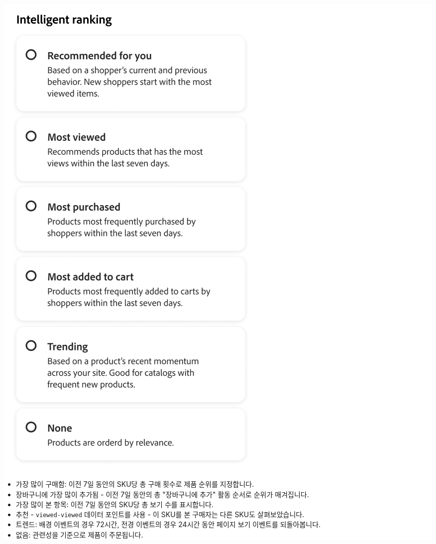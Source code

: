 ![지능형 등급](../../assets/rule-intelligent-ranking.png)

- 가장 많이 구매함: 이전 7일 동안의 SKU당 총 구매 횟수로 제품 순위를 지정합니다.
- 장바구니에 가장 많이 추가됨 - 이전 7일 동안의 총 &quot;장바구니에 추가&quot; 활동 순서로 순위가 매겨집니다.
- 가장 많이 본 항목: 이전 7일 동안의 SKU당 총 보기 수를 표시합니다.
- 추천 - `viewed-viewed` 데이터 포인트를 사용 - 이 SKU를 본 구매자는 다른 SKU도 살펴보았습니다.
- 트렌드: 배경 이벤트의 경우 72시간, 전경 이벤트의 경우 24시간 동안 페이지 보기 이벤트를 되돌아봅니다.
- 없음: 관련성을 기준으로 제품이 주문됩니다.
